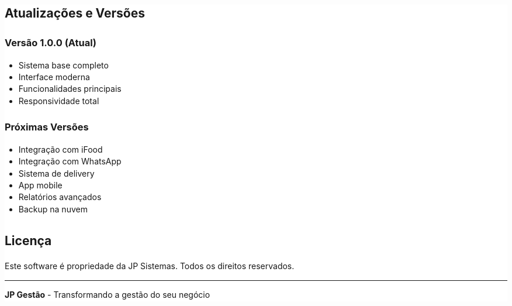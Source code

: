 ## Atualizações e Versões

### Versão 1.0.0 (Atual)
- Sistema base completo
- Interface moderna
- Funcionalidades principais
- Responsividade total

### Próximas Versões
- Integração com iFood
- Integração com WhatsApp
- Sistema de delivery
- App mobile
- Relatórios avançados
- Backup na nuvem

## Licença

Este software é propriedade da JP Sistemas. Todos os direitos reservados.

---

**JP Gestão** - Transformando a gestão do seu negócio 
